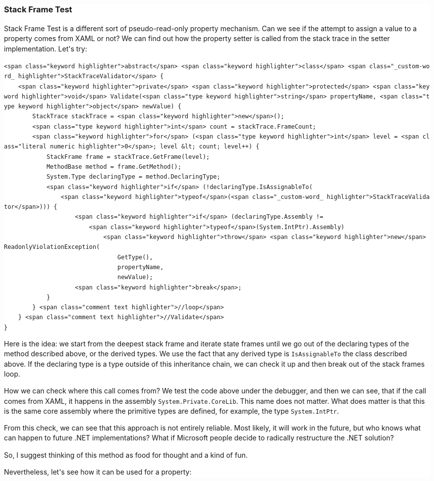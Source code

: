 ### Stack Frame Test

Stack Frame Test is a different sort of pseudo-read-only property mechanism. Can we see if the attempt to assign a value to a property comes from XAML or not? We can find out how the property setter is called from the stack trace in the setter implementation. Let's try:

~~~{lang=C#}
<span class="keyword highlighter">abstract</span> <span class="keyword highlighter">class</span> <span class="_custom-word_ highlighter">StackTraceValidator</span> {
    <span class="keyword highlighter">private</span> <span class="keyword highlighter">protected</span> <span class="keyword highlighter">void</span> Validate(<span class="type keyword highlighter">string</span> propertyName, <span class="type keyword highlighter">object</span> newValue) {
        StackTrace stackTrace = <span class="keyword highlighter">new</span>();
        <span class="type keyword highlighter">int</span> count = stackTrace.FrameCount;
        <span class="keyword highlighter">for</span> (<span class="type keyword highlighter">int</span> level = <span class="literal numeric highlighter">0</span>; level &lt; count; level++) {
            StackFrame frame = stackTrace.GetFrame(level);
            MethodBase method = frame.GetMethod();
            System.Type declaringType = method.DeclaringType;
            <span class="keyword highlighter">if</span> (!declaringType.IsAssignableTo(
                <span class="keyword highlighter">typeof</span>(<span class="_custom-word_ highlighter">StackTraceValidator</span>))) {
                    <span class="keyword highlighter">if</span> (declaringType.Assembly !=
                        <span class="keyword highlighter">typeof</span>(System.IntPtr).Assembly)
                            <span class="keyword highlighter">throw</span> <span class="keyword highlighter">new</span> ReadonlyViolationException(
                                GetType(),
                                propertyName,
                                newValue);
                    <span class="keyword highlighter">break</span>;
            }
        } <span class="comment text highlighter">//loop</span>
    } <span class="comment text highlighter">//Validate</span>
}
~~~

Here is the idea: we start from the deepest stack frame and iterate state frames until we go out of the declaring types of the method described above, or the derived types. We use the fact that any derived type is `IsAssignableTo` the class described above. If the declaring type is a type outside of this inheritance chain, we can check it up and then break out of the stack frames loop.

How we can check where this call comes from? We test the code above under the debugger, and then we can see, that if the call comes from XAML, it happens in the assembly `System.Private.CoreLib`. This name does not matter. What does matter is that this is the same core assembly where the primitive types are defined, for example, the type `System.IntPtr`.

From this check, we can see that this approach is not entirely reliable. Most likely, it will work in the future, but who knows what can happen to future .NET implementations? What if Microsoft people decide to radically restructure the .NET solution?

So, I suggest thinking of this method as food for thought and a kind of fun.

Nevertheless, let's see how it can be used for a property:
